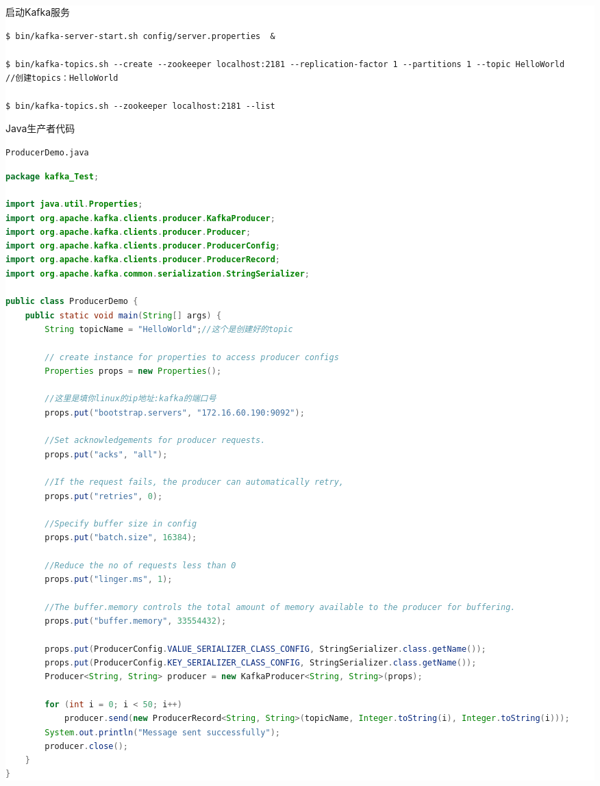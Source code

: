 启动Kafka服务

```shell
$ bin/kafka-server-start.sh config/server.properties  &

$ bin/kafka-topics.sh --create --zookeeper localhost:2181 --replication-factor 1 --partitions 1 --topic HelloWorld
//创建topics：HelloWorld

$ bin/kafka-topics.sh --zookeeper localhost:2181 --list
```

Java生产者代码

`ProducerDemo.java`

```java
package kafka_Test;

import java.util.Properties;
import org.apache.kafka.clients.producer.KafkaProducer;
import org.apache.kafka.clients.producer.Producer;
import org.apache.kafka.clients.producer.ProducerConfig;
import org.apache.kafka.clients.producer.ProducerRecord;
import org.apache.kafka.common.serialization.StringSerializer;

public class ProducerDemo {
    public static void main(String[] args) {
        String topicName = "HelloWorld";//这个是创建好的topic

        // create instance for properties to access producer configs
        Properties props = new Properties();

        //这里是填你linux的ip地址:kafka的端口号
        props.put("bootstrap.servers", "172.16.60.190:9092");

        //Set acknowledgements for producer requests.
        props.put("acks", "all");

        //If the request fails, the producer can automatically retry,
        props.put("retries", 0);

        //Specify buffer size in config
        props.put("batch.size", 16384);

        //Reduce the no of requests less than 0
        props.put("linger.ms", 1);

        //The buffer.memory controls the total amount of memory available to the producer for buffering.
        props.put("buffer.memory", 33554432);

        props.put(ProducerConfig.VALUE_SERIALIZER_CLASS_CONFIG, StringSerializer.class.getName());
        props.put(ProducerConfig.KEY_SERIALIZER_CLASS_CONFIG, StringSerializer.class.getName());
        Producer<String, String> producer = new KafkaProducer<String, String>(props);

        for (int i = 0; i < 50; i++)
            producer.send(new ProducerRecord<String, String>(topicName, Integer.toString(i), Integer.toString(i)));
        System.out.println("Message sent successfully");
        producer.close();
    }
}
```
